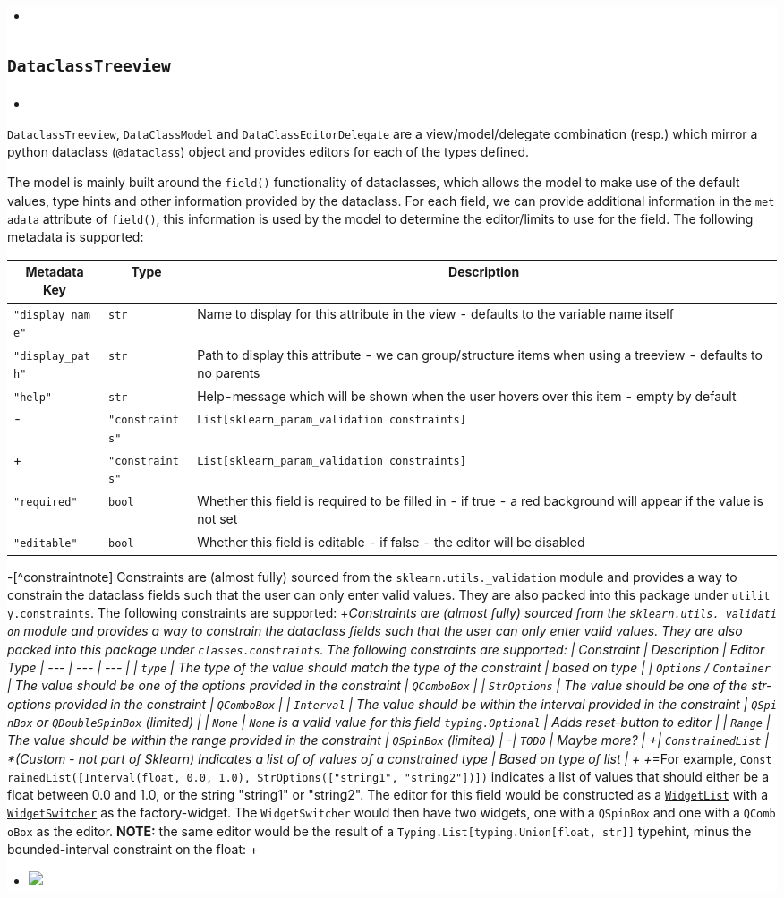 -
 ## `DataclassTreeview`
+
 `DataclassTreeview`, `DataClassModel` and `DataClassEditorDelegate` are a view/model/delegate combination (resp.) which mirror a python dataclass (`@dataclass`) object and provides editors for each of the types defined.
 
 The model is mainly built around the `field()` functionality of dataclasses, which allows the model to make use of the default values, type hints and other information provided by the dataclass.
 For each field, we can provide additional information in the `metadata` attribute of `field()`, this information is used by the model to determine the editor/limits to use for the field.
 The following metadata is supported:
 
 | Metadata Key | Type | Description |
 | --- | --- | --- |
 | `"display_name"` | `str` | Name to display for this attribute in the view - defaults to the variable name itself |
 | `"display_path"` | `str` | Path to display this attribute - we can group/structure items when using a treeview - defaults to no parents|
 | `"help"` | `str` | Help-message which will be shown when the user hovers over this item - empty by default|
-| `"constraints"` | `List[sklearn_param_validation constraints]` | Additional constraints on which the editor will be determined to apply to the field [^constraintnote] , if none provided, use typehint of the field|
+| `"constraints"` | `List[sklearn_param_validation constraints]` | Additional constraints on which the editor will be determined to apply to the field [*](#constraintnote) , if none provided, use typehint of the field|
 | `"required"` | `bool` | Whether this field is required to be filled in - if true - a red background will appear if the value is not set|
 | `"editable"` | `bool` | Whether this field is editable - if false - the editor will be disabled|
 
-[^constraintnote] Constraints are (almost fully) sourced from the `sklearn.utils._validation` module and provides a way to constrain the dataclass fields such that the user can only enter valid values. They are also packed into this package under `utility.constraints`. The following constraints are supported:
+<a name="constraintnote">*</a>Constraints are (almost fully) sourced from the `sklearn.utils._validation` module and provides a way to constrain the dataclass fields such that the user can only enter valid values. They are also packed into this package under `classes.constraints`. The following constraints are supported:
 | Constraint | Description | Editor Type
 | --- | --- | --- |
 | `type` | The type of the value should match the type of the constraint | based on type |
 | `Options` / `Container` | The value should be one of the options provided in the constraint | `QComboBox` |
 | `StrOptions` | The value should be one of the str-options provided in the constraint | `QComboBox` |
 | `Interval` | The value should be within the interval provided in the constraint | `QSpinBox` or `QDoubleSpinBox` (limited) |
 | `None` | `None` is a valid value for this field `typing.Optional` | Adds reset-button to editor |
 | `Range` | The value should be within the range provided in the constraint | `QSpinBox` (limited) |
-| `TODO` | Maybe more? |
+| `ConstrainedList` | [*(Custom - not part of Sklearn)](#constrainedlist) Indicates a list of of values of a constrained type | Based on type of list |
+
+<a name="constrainedlist">*=</a>For example, `ConstrainedList([Interval(float, 0.0, 1.0), StrOptions(["string1", "string2"])])` indicates a list of values that should either be a float between 0.0 and 1.0, or the string "string1" or "string2". The editor for this field would be constructed as a [`WidgetList`](#widgetlist) with a [`WidgetSwitcher`](#widgetswitcher) as the factory-widget. The `WidgetSwitcher` would then have two widgets, one with a `QSpinBox` and one with a `QComboBox` as the editor. **NOTE:** the same editor would be the result of a `Typing.List[typing.Union[float, str]]` typehint, minus the bounded-interval constraint on the float:
+<p align="center">
+	<img src="https://github.com/Woutah/pyside6-utils/blob/main/pyside6_utils/examples/images/string_float_list_example.png?raw=True" width="300" />